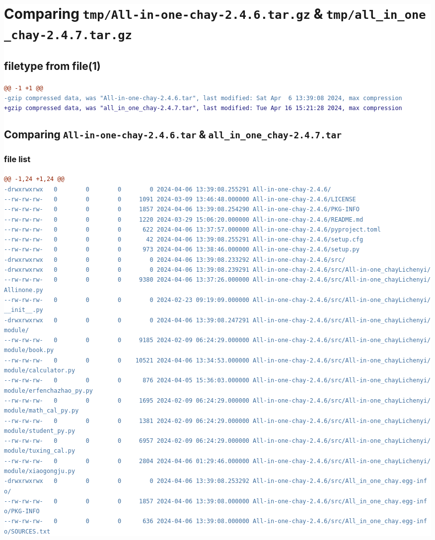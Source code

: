 # Comparing `tmp/All-in-one-chay-2.4.6.tar.gz` & `tmp/all_in_one_chay-2.4.7.tar.gz`

## filetype from file(1)

```diff
@@ -1 +1 @@
-gzip compressed data, was "All-in-one-chay-2.4.6.tar", last modified: Sat Apr  6 13:39:08 2024, max compression
+gzip compressed data, was "all_in_one_chay-2.4.7.tar", last modified: Tue Apr 16 15:21:28 2024, max compression
```

## Comparing `All-in-one-chay-2.4.6.tar` & `all_in_one_chay-2.4.7.tar`

### file list

```diff
@@ -1,24 +1,24 @@
-drwxrwxrwx   0        0        0        0 2024-04-06 13:39:08.255291 All-in-one-chay-2.4.6/
--rw-rw-rw-   0        0        0     1091 2024-03-09 13:46:48.000000 All-in-one-chay-2.4.6/LICENSE
--rw-rw-rw-   0        0        0     1857 2024-04-06 13:39:08.254290 All-in-one-chay-2.4.6/PKG-INFO
--rw-rw-rw-   0        0        0     1220 2024-03-29 15:06:20.000000 All-in-one-chay-2.4.6/README.md
--rw-rw-rw-   0        0        0      622 2024-04-06 13:37:57.000000 All-in-one-chay-2.4.6/pyproject.toml
--rw-rw-rw-   0        0        0       42 2024-04-06 13:39:08.255291 All-in-one-chay-2.4.6/setup.cfg
--rw-rw-rw-   0        0        0      973 2024-04-06 13:38:46.000000 All-in-one-chay-2.4.6/setup.py
-drwxrwxrwx   0        0        0        0 2024-04-06 13:39:08.233292 All-in-one-chay-2.4.6/src/
-drwxrwxrwx   0        0        0        0 2024-04-06 13:39:08.239291 All-in-one-chay-2.4.6/src/All-in-one_chayLichenyi/
--rw-rw-rw-   0        0        0     9380 2024-04-06 13:37:26.000000 All-in-one-chay-2.4.6/src/All-in-one_chayLichenyi/Allinone.py
--rw-rw-rw-   0        0        0        0 2024-02-23 09:19:09.000000 All-in-one-chay-2.4.6/src/All-in-one_chayLichenyi/__init__.py
-drwxrwxrwx   0        0        0        0 2024-04-06 13:39:08.247291 All-in-one-chay-2.4.6/src/All-in-one_chayLichenyi/module/
--rw-rw-rw-   0        0        0     9185 2024-02-09 06:24:29.000000 All-in-one-chay-2.4.6/src/All-in-one_chayLichenyi/module/book.py
--rw-rw-rw-   0        0        0    10521 2024-04-06 13:34:53.000000 All-in-one-chay-2.4.6/src/All-in-one_chayLichenyi/module/calculator.py
--rw-rw-rw-   0        0        0      876 2024-04-05 15:36:03.000000 All-in-one-chay-2.4.6/src/All-in-one_chayLichenyi/module/erfenchazhao_py.py
--rw-rw-rw-   0        0        0     1695 2024-02-09 06:24:29.000000 All-in-one-chay-2.4.6/src/All-in-one_chayLichenyi/module/math_cal_py.py
--rw-rw-rw-   0        0        0     1381 2024-02-09 06:24:29.000000 All-in-one-chay-2.4.6/src/All-in-one_chayLichenyi/module/student_py.py
--rw-rw-rw-   0        0        0     6957 2024-02-09 06:24:29.000000 All-in-one-chay-2.4.6/src/All-in-one_chayLichenyi/module/tuxing_cal.py
--rw-rw-rw-   0        0        0     2804 2024-04-06 01:29:46.000000 All-in-one-chay-2.4.6/src/All-in-one_chayLichenyi/module/xiaogongju.py
-drwxrwxrwx   0        0        0        0 2024-04-06 13:39:08.253292 All-in-one-chay-2.4.6/src/All_in_one_chay.egg-info/
--rw-rw-rw-   0        0        0     1857 2024-04-06 13:39:08.000000 All-in-one-chay-2.4.6/src/All_in_one_chay.egg-info/PKG-INFO
--rw-rw-rw-   0        0        0      636 2024-04-06 13:39:08.000000 All-in-one-chay-2.4.6/src/All_in_one_chay.egg-info/SOURCES.txt
```